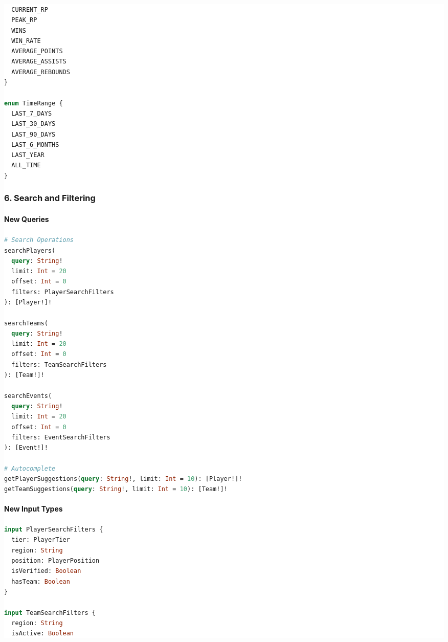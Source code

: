 ```graphql
  CURRENT_RP
  PEAK_RP
  WINS
  WIN_RATE
  AVERAGE_POINTS
  AVERAGE_ASSISTS
  AVERAGE_REBOUNDS
}

enum TimeRange {
  LAST_7_DAYS
  LAST_30_DAYS
  LAST_90_DAYS
  LAST_6_MONTHS
  LAST_YEAR
  ALL_TIME
}
```

### 6. Search and Filtering

#### New Queries
```graphql
# Search Operations
searchPlayers(
  query: String!
  limit: Int = 20
  offset: Int = 0
  filters: PlayerSearchFilters
): [Player!]!

searchTeams(
  query: String!
  limit: Int = 20
  offset: Int = 0
  filters: TeamSearchFilters
): [Team!]!

searchEvents(
  query: String!
  limit: Int = 20
  offset: Int = 0
  filters: EventSearchFilters
): [Event!]!

# Autocomplete
getPlayerSuggestions(query: String!, limit: Int = 10): [Player!]!
getTeamSuggestions(query: String!, limit: Int = 10): [Team!]!
```

#### New Input Types
```graphql
input PlayerSearchFilters {
  tier: PlayerTier
  region: String
  position: PlayerPosition
  isVerified: Boolean
  hasTeam: Boolean
}

input TeamSearchFilters {
  region: String
  isActive: Boolean
```